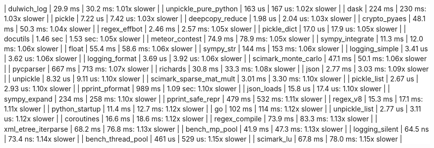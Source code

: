| dulwich_log                | 29.9 ms                                                | 30.2 ms: 1.01x slower                                                   |
| unpickle_pure_python       | 163 us                                                 | 167 us: 1.02x slower                                                    |
| dask                       | 224 ms                                                 | 230 ms: 1.03x slower                                                    |
| pickle                     | 7.22 us                                                | 7.42 us: 1.03x slower                                                   |
| deepcopy_reduce            | 1.98 us                                                | 2.04 us: 1.03x slower                                                   |
| crypto_pyaes               | 48.1 ms                                                | 50.3 ms: 1.04x slower                                                   |
| regex_effbot               | 2.46 ms                                                | 2.57 ms: 1.05x slower                                                   |
| pickle_dict                | 17.0 us                                                | 17.9 us: 1.05x slower                                                   |
| docutils                   | 1.46 sec                                               | 1.53 sec: 1.05x slower                                                  |
| meteor_contest             | 74.9 ms                                                | 78.9 ms: 1.05x slower                                                   |
| sympy_integrate            | 11.3 ms                                                | 12.0 ms: 1.06x slower                                                   |
| float                      | 55.4 ms                                                | 58.6 ms: 1.06x slower                                                   |
| sympy_str                  | 144 ms                                                 | 153 ms: 1.06x slower                                                    |
| logging_simple             | 3.41 us                                                | 3.62 us: 1.06x slower                                                   |
| logging_format             | 3.69 us                                                | 3.92 us: 1.06x slower                                                   |
| scimark_monte_carlo        | 47.1 ms                                                | 50.1 ms: 1.06x slower                                                   |
| pycparser                  | 667 ms                                                 | 713 ms: 1.07x slower                                                    |
| richards                   | 30.8 ms                                                | 33.3 ms: 1.08x slower                                                   |
| json                       | 2.77 ms                                                | 3.03 ms: 1.09x slower                                                   |
| unpickle                   | 8.32 us                                                | 9.11 us: 1.10x slower                                                   |
| scimark_sparse_mat_mult    | 3.01 ms                                                | 3.30 ms: 1.10x slower                                                   |
| pickle_list                | 2.67 us                                                | 2.93 us: 1.10x slower                                                   |
| pprint_pformat             | 989 ms                                                 | 1.09 sec: 1.10x slower                                                  |
| json_loads                 | 15.8 us                                                | 17.4 us: 1.10x slower                                                   |
| sympy_expand               | 234 ms                                                 | 258 ms: 1.10x slower                                                    |
| pprint_safe_repr           | 479 ms                                                 | 532 ms: 1.11x slower                                                    |
| regex_v8                   | 15.3 ms                                                | 17.1 ms: 1.11x slower                                                   |
| python_startup             | 11.4 ms                                                | 12.7 ms: 1.12x slower                                                   |
| go                         | 102 ms                                                 | 114 ms: 1.12x slower                                                    |
| unpickle_list              | 2.77 us                                                | 3.11 us: 1.12x slower                                                   |
| coroutines                 | 16.6 ms                                                | 18.6 ms: 1.12x slower                                                   |
| regex_compile              | 73.9 ms                                                | 83.3 ms: 1.13x slower                                                   |
| xml_etree_iterparse        | 68.2 ms                                                | 76.8 ms: 1.13x slower                                                   |
| bench_mp_pool              | 41.9 ms                                                | 47.3 ms: 1.13x slower                                                   |
| logging_silent             | 64.5 ns                                                | 73.4 ns: 1.14x slower                                                   |
| bench_thread_pool          | 461 us                                                 | 529 us: 1.15x slower                                                    |
| scimark_lu                 | 67.8 ms                                                | 78.0 ms: 1.15x slower                                                   |